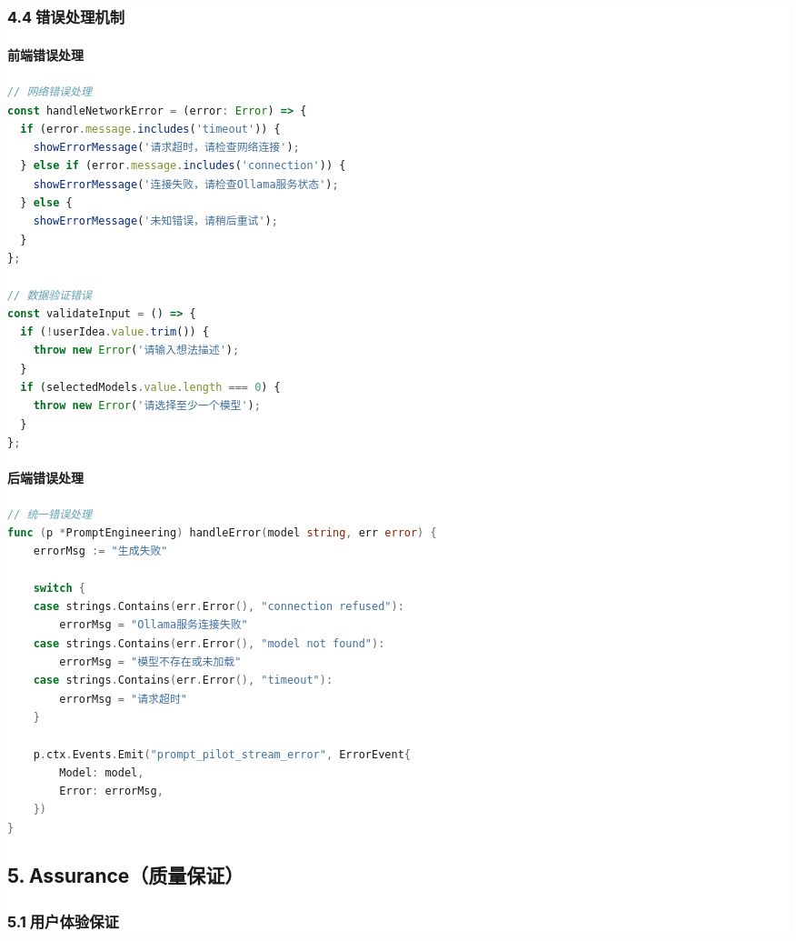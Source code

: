 ### 4.4 错误处理机制

#### 前端错误处理
```typescript
// 网络错误处理
const handleNetworkError = (error: Error) => {
  if (error.message.includes('timeout')) {
    showErrorMessage('请求超时，请检查网络连接');
  } else if (error.message.includes('connection')) {
    showErrorMessage('连接失败，请检查Ollama服务状态');
  } else {
    showErrorMessage('未知错误，请稍后重试');
  }
};

// 数据验证错误
const validateInput = () => {
  if (!userIdea.value.trim()) {
    throw new Error('请输入想法描述');
  }
  if (selectedModels.value.length === 0) {
    throw new Error('请选择至少一个模型');
  }
};
```

#### 后端错误处理
```go
// 统一错误处理
func (p *PromptEngineering) handleError(model string, err error) {
    errorMsg := "生成失败"
    
    switch {
    case strings.Contains(err.Error(), "connection refused"):
        errorMsg = "Ollama服务连接失败"
    case strings.Contains(err.Error(), "model not found"):
        errorMsg = "模型不存在或未加载"
    case strings.Contains(err.Error(), "timeout"):
        errorMsg = "请求超时"
    }
    
    p.ctx.Events.Emit("prompt_pilot_stream_error", ErrorEvent{
        Model: model,
        Error: errorMsg,
    })
}
```

## 5. Assurance（质量保证）

### 5.1 用户体验保证
